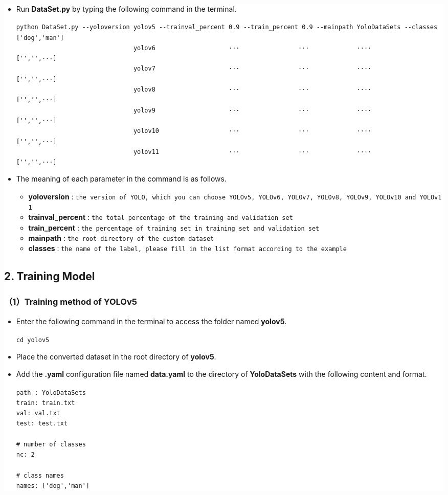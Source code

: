 * Run **DataSet.py** by typing the following command in the terminal.

  ```shell
  python DataSet.py --yoloversion yolov5 --trainval_percent 0.9 --train_percent 0.9 --mainpath YoloDataSets --classes ['dog','man']
                                  yolov6                    ···                ···             ····                   ['','',···]
                                  yolov7                    ···                ···             ····                   ['','',···]
                                  yolov8                    ···                ···             ····                   ['','',···]
                                  yolov9                    ···                ···             ····                   ['','',···]
                                  yolov10                   ···                ···             ····                   ['','',···]
                                  yolov11                   ···                ···             ····                   ['','',···]
  ```

* The meaning of each parameter in the command is as follows.

  * **yoloversion** : `the version of YOLO, which you can choose YOLOv5, YOLOv6, YOLOv7, YOLOv8, YOLOv9, YOLOv10 and YOLOv11`
  * **trainval_percent** : `the total percentage of the training and validation set`
  * **train_percent** : `the percentage of training set in training set and validation set`
  * **mainpath** : `the root directory of the custom dataset`
  * **classes** : `the name of the label, please fill in the list format according to the example`

## 2. Training Model

### （1）Training method of YOLOv5

* Enter the following command in the terminal to access the folder named **yolov5**.

  ```shell
  cd yolov5
  ```

* Place the converted dataset in the root directory of **yolov5**.

* Add the **.yaml** configuration file named **data.yaml** to the directory of **YoloDataSets** with the following content and format.

  ```
  path : YoloDataSets
  train: train.txt
  val: val.txt
  test: test.txt

  # number of classes
  nc: 2

  # class names
  names: ['dog','man']
  ```
